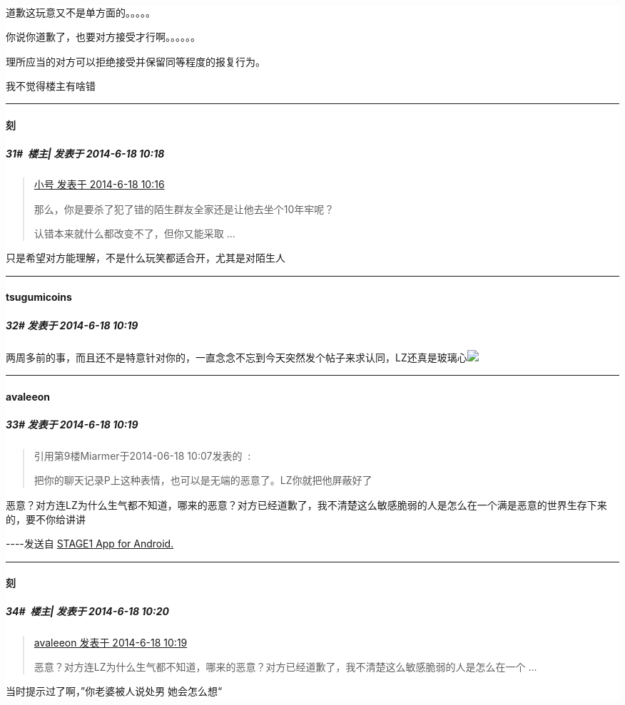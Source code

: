 
道歉这玩意又不是单方面的。。。。。

你说你道歉了，也要对方接受才行啊。。。。。。

理所应当的对方可以拒绝接受并保留同等程度的报复行为。

我不觉得楼主有啥错


-----

####  刻  
##### 31#         楼主| 发表于 2014-6-18 10:18


<blockquote><a href="httphttps://bbs.saraba1st.com/2b/forum.php?mod=redirect&amp;goto=findpost&amp;pid=25766152&amp;ptid=1033769" target="_blank">小号 发表于 2014-6-18 10:16</a>

那么，你是要杀了犯了错的陌生群友全家还是让他去坐个10年牢呢？


认错本来就什么都改变不了，但你又能采取 ...</blockquote>
只是希望对方能理解，不是什么玩笑都适合开，尤其是对陌生人


-----

####  tsugumicoins  
##### 32#       发表于 2014-6-18 10:19


两周多前的事，而且还不是特意针对你的，一直念念不忘到今天突然发个帖子来求认同，LZ还真是玻璃心<img src="https://static.saraba1st.com/image/smiley/face/149.gif" referrerpolicy="no-referrer">


-----

####  avaleeon  
##### 33#       发表于 2014-6-18 10:19


<blockquote>引用第9楼Miarmer于2014-06-18 10:07发表的  :

把你的聊天记录P上这种表情，也可以是无端的恶意了。LZ你就把他屏蔽好了</blockquote>
恶意？对方连LZ为什么生气都不知道，哪来的恶意？对方已经道歉了，我不清楚这么敏感脆弱的人是怎么在一个满是恶意的世界生存下来的，要不你给讲讲


----发送自 [STAGE1 App for Android.](http://stage1.5j4m.com/?1.14)


-----

####  刻  
##### 34#         楼主| 发表于 2014-6-18 10:20


<blockquote><a href="httphttps://bbs.saraba1st.com/2b/forum.php?mod=redirect&amp;goto=findpost&amp;pid=25766205&amp;ptid=1033769" target="_blank">avaleeon 发表于 2014-6-18 10:19</a>

恶意？对方连LZ为什么生气都不知道，哪来的恶意？对方已经道歉了，我不清楚这么敏感脆弱的人是怎么在一个 ...</blockquote>
当时提示过了啊，”你老婆被人说处男 她会怎么想“
